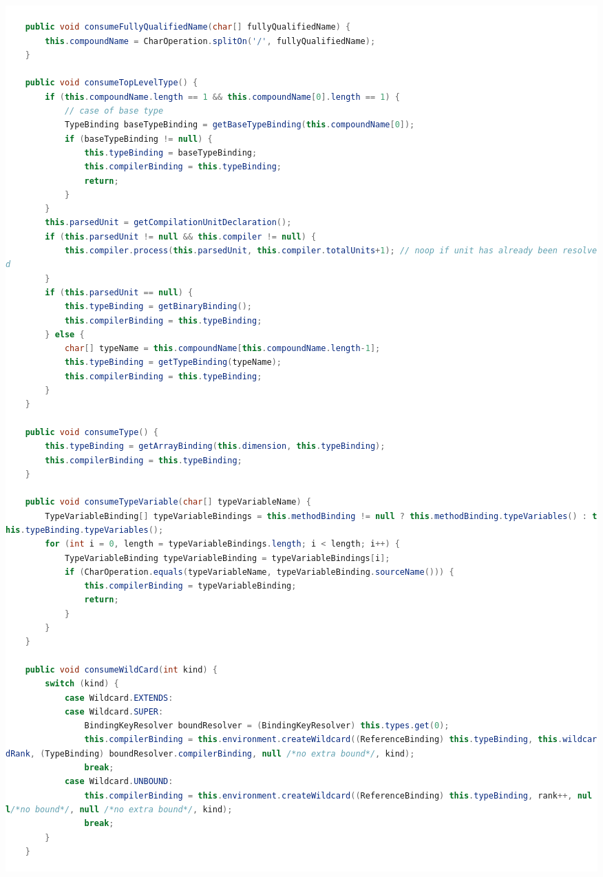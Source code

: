 ```java
	
	public void consumeFullyQualifiedName(char[] fullyQualifiedName) {
		this.compoundName = CharOperation.splitOn('/', fullyQualifiedName);
	}
	
	public void consumeTopLevelType() {
		if (this.compoundName.length == 1 && this.compoundName[0].length == 1) {
			// case of base type
 			TypeBinding baseTypeBinding = getBaseTypeBinding(this.compoundName[0]);
 			if (baseTypeBinding != null) {
				this.typeBinding = baseTypeBinding;
				this.compilerBinding = this.typeBinding;
				return;
 			}
		}
		this.parsedUnit = getCompilationUnitDeclaration();
		if (this.parsedUnit != null && this.compiler != null) {
			this.compiler.process(this.parsedUnit, this.compiler.totalUnits+1); // noop if unit has already been resolved
		}
		if (this.parsedUnit == null) {
			this.typeBinding = getBinaryBinding();
			this.compilerBinding = this.typeBinding;
		} else {
			char[] typeName = this.compoundName[this.compoundName.length-1];
			this.typeBinding = getTypeBinding(typeName);
			this.compilerBinding = this.typeBinding;
		}
	}
	
	public void consumeType() {
		this.typeBinding = getArrayBinding(this.dimension, this.typeBinding);
		this.compilerBinding = this.typeBinding;
	}
	
	public void consumeTypeVariable(char[] typeVariableName) {
	 	TypeVariableBinding[] typeVariableBindings = this.methodBinding != null ? this.methodBinding.typeVariables() : this.typeBinding.typeVariables();
	 	for (int i = 0, length = typeVariableBindings.length; i < length; i++) {
			TypeVariableBinding typeVariableBinding = typeVariableBindings[i];
			if (CharOperation.equals(typeVariableName, typeVariableBinding.sourceName())) {
				this.compilerBinding = typeVariableBinding;
				return;
			}
		}
	}
	
	public void consumeWildCard(int kind) {
		switch (kind) {
			case Wildcard.EXTENDS:
			case Wildcard.SUPER:
				BindingKeyResolver boundResolver = (BindingKeyResolver) this.types.get(0);
				this.compilerBinding = this.environment.createWildcard((ReferenceBinding) this.typeBinding, this.wildcardRank, (TypeBinding) boundResolver.compilerBinding, null /*no extra bound*/, kind);
				break;
			case Wildcard.UNBOUND:
				this.compilerBinding = this.environment.createWildcard((ReferenceBinding) this.typeBinding, rank++, null/*no bound*/, null /*no extra bound*/, kind);
				break;
		}
	}
	
```